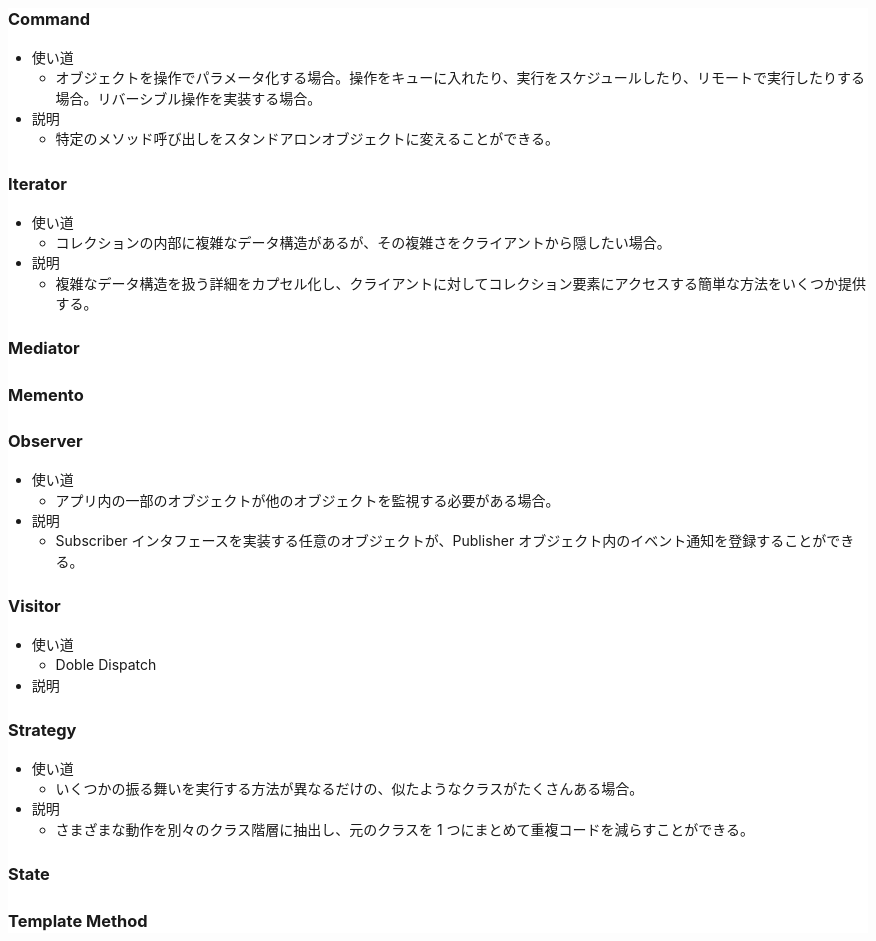 ### Command

- 使い道
  - オブジェクトを操作でパラメータ化する場合。操作をキューに入れたり、実行をスケジュールしたり、リモートで実行したりする場合。リバーシブル操作を実装する場合。
- 説明
  - 特定のメソッド呼び出しをスタンドアロンオブジェクトに変えることができる。

### Iterator

- 使い道
  - コレクションの内部に複雑なデータ構造があるが、その複雑さをクライアントから隠したい場合。
- 説明
  - 複雑なデータ構造を扱う詳細をカプセル化し、クライアントに対してコレクション要素にアクセスする簡単な方法をいくつか提供する。

### Mediator

### Memento

### Observer

- 使い道
  - アプリ内の一部のオブジェクトが他のオブジェクトを監視する必要がある場合。
- 説明
  - Subscriber インタフェースを実装する任意のオブジェクトが、Publisher オブジェクト内のイベント通知を登録することができる。

### Visitor

- 使い道
  - Doble Dispatch
- 説明

### Strategy

- 使い道
  - いくつかの振る舞いを実行する方法が異なるだけの、似たようなクラスがたくさんある場合。
- 説明
  - さまざまな動作を別々のクラス階層に抽出し、元のクラスを 1 つにまとめて重複コードを減らすことができる。

### State

### Template Method
